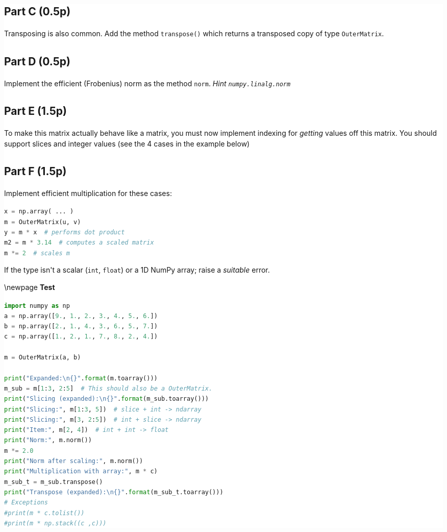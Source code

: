 Part C (0.5p)
-------------
Transposing is also common. Add the method `transpose()` which returns a transposed copy of type `OuterMatrix`.

Part D (0.5p)
-------------
Implement the efficient (Frobenius) norm as the method `norm`. *Hint `numpy.linalg.norm`*

Part E (1.5p)
-------------
To make this matrix actually behave like a matrix, you must now implement indexing for *getting* values off this matrix.
You should support slices and integer values (see the 4 cases in the example below)

Part F (1.5p)
-------------
Implement efficient multiplication for these cases:

```python
x = np.array( ... )
m = OuterMatrix(u, v)
y = m * x  # performs dot product
m2 = m * 3.14  # computes a scaled matrix
m *= 2  # scales m
```
If the type isn't a scalar (`int`, `float`) or a 1D NumPy array; raise a *suitable* error.

\newpage
**Test**

```python
import numpy as np
a = np.array([9., 1., 2., 3., 4., 5., 6.])
b = np.array([2., 1., 4., 3., 6., 5., 7.])
c = np.array([1., 2., 1., 7., 8., 2., 4.])

m = OuterMatrix(a, b)

print("Expanded:\n{}".format(m.toarray()))
m_sub = m[1:3, 2:5]  # This should also be a OuterMatrix.
print("Slicing (expanded):\n{}".format(m_sub.toarray()))
print("Slicing:", m[1:3, 5])  # slice + int -> ndarray
print("Slicing:", m[3, 2:5])  # int + slice -> ndarray
print("Item:", m[2, 4])  # int + int -> float
print("Norm:", m.norm())
m *= 2.0
print("Norm after scaling:", m.norm())
print("Multiplication with array:", m * c)
m_sub_t = m_sub.transpose()
print("Transpose (expanded):\n{}".format(m_sub_t.toarray()))
# Exceptions
#print(m * c.tolist())
#print(m * np.stack((c ,c)))
```
